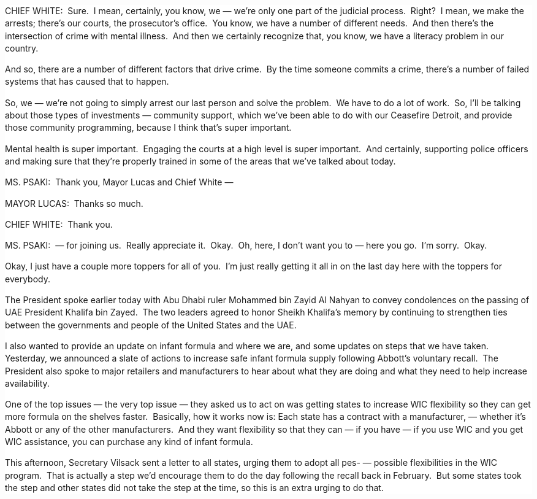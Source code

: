 CHIEF WHITE:  Sure.  I mean, certainly, you know, we — we’re only one
part of the judicial process.  Right?  I mean, we make the arrests;
there’s our courts, the prosecutor’s office.  You know, we have a number
of different needs.  And then there’s the intersection of crime with
mental illness.  And then we certainly recognize that, you know, we have
a literacy problem in our country.

And so, there are a number of different factors that drive crime.  By
the time someone commits a crime, there’s a number of failed systems
that has caused that to happen. 

So, we — we’re not going to simply arrest our last person and solve the
problem.  We have to do a lot of work.  So, I’ll be talking about those
types of investments — community support, which we’ve been able to do
with our Ceasefire Detroit, and provide those community programming,
because I think that’s super important. 

Mental health is super important.  Engaging the courts at a high level
is super important.  And certainly, supporting police officers and
making sure that they’re properly trained in some of the areas that
we’ve talked about today.

MS. PSAKI:  Thank you, Mayor Lucas and Chief White —

MAYOR LUCAS:  Thanks so much.

CHIEF WHITE:  Thank you.

MS. PSAKI:  — for joining us.  Really appreciate it.  Okay.  Oh, here, I
don’t want you to — here you go.  I’m sorry.  Okay.  

Okay, I just have a couple more toppers for all of you.  I’m just really
getting it all in on the last day here with the toppers for everybody.

The President spoke earlier today with Abu Dhabi ruler Mohammed bin
Zayid Al Nahyan to convey condolences on the passing of UAE President
Khalifa bin Zayed.  The two leaders agreed to honor Sheikh Khalifa’s
memory by continuing to strengthen ties between the governments and
people of the United States and the UAE.

I also wanted to provide an update on infant formula and where we are,
and some updates on steps that we have taken.  Yesterday, we announced a
slate of actions to increase safe infant formula supply following
Abbott’s voluntary recall.  The President also spoke to major retailers
and manufacturers to hear about what they are doing and what they need
to help increase availability. 

One of the top issues — the very top issue — they asked us to act on was
getting states to increase WIC flexibility so they can get more formula
on the shelves faster.  Basically, how it works now is: Each state has a
contract with a manufacturer, — whether it’s Abbott or any of the other
manufacturers.  And they want flexibility so that they can — if you have
— if you use WIC and you get WIC assistance, you can purchase any kind
of infant formula. 

This afternoon, Secretary Vilsack sent a letter to all states, urging
them to adopt all pes- — possible flexibilities in the WIC program. 
That is actually a step we’d encourage them to do the day following the
recall back in February.  But some states took the step and other states
did not take the step at the time, so this is an extra urging to do
that.
